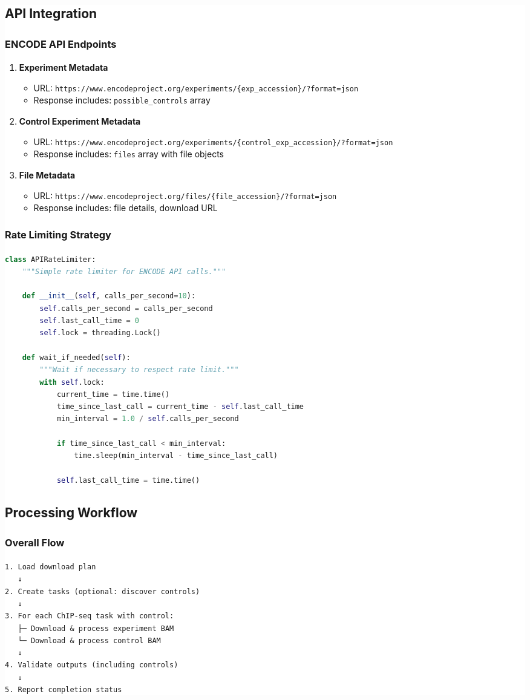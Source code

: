 ## API Integration

### ENCODE API Endpoints

1. **Experiment Metadata**
   - URL: `https://www.encodeproject.org/experiments/{exp_accession}/?format=json`
   - Response includes: `possible_controls` array

2. **Control Experiment Metadata**
   - URL: `https://www.encodeproject.org/experiments/{control_exp_accession}/?format=json`
   - Response includes: `files` array with file objects

3. **File Metadata**
   - URL: `https://www.encodeproject.org/files/{file_accession}/?format=json`
   - Response includes: file details, download URL

### Rate Limiting Strategy

```python
class APIRateLimiter:
    """Simple rate limiter for ENCODE API calls."""
    
    def __init__(self, calls_per_second=10):
        self.calls_per_second = calls_per_second
        self.last_call_time = 0
        self.lock = threading.Lock()
    
    def wait_if_needed(self):
        """Wait if necessary to respect rate limit."""
        with self.lock:
            current_time = time.time()
            time_since_last_call = current_time - self.last_call_time
            min_interval = 1.0 / self.calls_per_second
            
            if time_since_last_call < min_interval:
                time.sleep(min_interval - time_since_last_call)
            
            self.last_call_time = time.time()
```

## Processing Workflow

### Overall Flow

```
1. Load download plan
   ↓
2. Create tasks (optional: discover controls)
   ↓
3. For each ChIP-seq task with control:
   ├─ Download & process experiment BAM
   └─ Download & process control BAM
   ↓
4. Validate outputs (including controls)
   ↓
5. Report completion status
```
